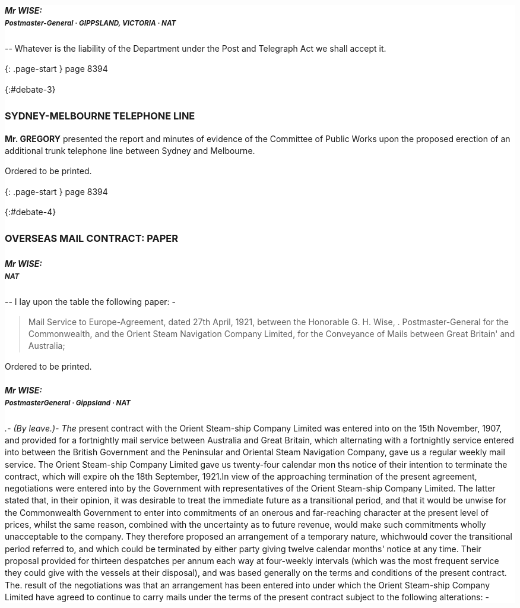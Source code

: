 ##### Mr WISE:<br><small class="text-muted">Postmaster-General &middot; GIPPSLAND, VICTORIA &middot; NAT</small>

-- Whatever is the liability of the Department under the Post and Telegraph Act we shall accept it. 

{: .page-start }
page 8394

{:#debate-3}
### SYDNEY-MELBOURNE TELEPHONE LINE


 **Mr. GREGORY** presented the report and minutes of evidence of the Committee of Public Works upon the proposed erection of an additional trunk telephone line between Sydney and Melbourne. 

Ordered to be printed. 

{: .page-start }
page 8394

{:#debate-4}
### OVERSEAS MAIL CONTRACT: PAPER

##### Mr WISE:<br><small class="text-muted">NAT</small>

-- I lay upon the table the following paper: - 

  >Mail Service to Europe-Agreement,  dated  27th April, 1921, between the Honorable G. H. Wise, . Postmaster-General for the Commonwealth, and  the  Orient Steam Navigation Company Limited, for the Conveyance of Mails between Great Britain' and Australia; 

Ordered to be printed. 

##### Mr WISE:<br><small class="text-muted">PostmasterGeneral &middot; Gippsland &middot; NAT</small>


 *.- (By leave.)- The* present contract with the Orient Steam-ship Company Limited was entered into on the 15th November, 1907, and provided for a fortnightly mail service between Australia and Great Britain, which alternating with a fortnightly service entered into between the British Government and the Peninsular and Oriental Steam Navigation Company, gave us a regular weekly mail service. The Orient Steam-ship Company Limited gave us twenty-four calendar mon ths notice of their intention to terminate the contract, which will expire oh the 18th September, 1921.In view of the approaching termination of the present agreement, negotiations were entered into by the Government with representatives of the Orient Steam-ship Company Limited. The latter stated that, in their opinion, it was desirable to  treat the immediate future as a transitional period, and that it would be unwise for the Commonwealth Government to enter into commitments of an onerous and far-reaching character at the present level of prices, whilst the same reason, combined with the uncertainty as to future revenue, would make such commitments wholly unacceptable to the company. They therefore proposed an arrangement of a temporary nature, whichwould cover the transitional period referred to, and which could be terminated by either party giving twelve calendar months' notice at any time. Their proposal provided for thirteen despatches per annum each way at four-weekly intervals (which was the most frequent service they could give with the vessels at their disposal), and was based generally on the terms and conditions of the present contract. The. result of the negotiations was that an arrangement has been entered into under which the Orient Steam-ship Company Limited have agreed to continue to carry mails under the terms of the present contract subject to the following alterations: - 
